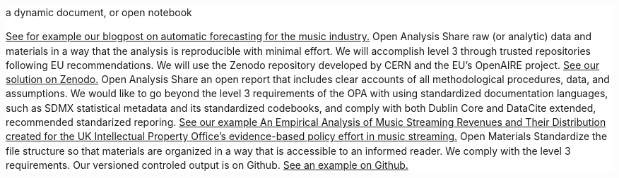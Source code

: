 a dynamic document, or open notebook
</td>
<td style="text-align:left;">
<a href="https://music.dataobservatory.eu/post/2021-11-06-indicator_value_added/" style="     ">See
for example our blogpost on automatic forecasting for the music
industry.</a>
</td>
</tr>
<tr>
<td style="text-align:left;">
Open Analysis
</td>
<td style="text-align:left;">
Share raw (or analytic) data and materials in a way that the analysis is
reproducible with minimal effort.
</td>
<td style="text-align:left;">
We will accomplish level 3 through trusted repositories following EU
recommendations. We will use the Zenodo repository developed by CERN and
the EU’s OpenAIRE project.
</td>
<td style="text-align:left;">
<a href="https://zenodo.org/communities/music_observatory/" style="     ">See
our solution on Zenodo.</a>
</td>
</tr>
<tr>
<td style="text-align:left;">
Open Analysis
</td>
<td style="text-align:left;">
Share an open report that includes clear accounts of all methodological
procedures, data, and assumptions.
</td>
<td style="text-align:left;">
We would like to go beyond the level 3 requirements of the OPA with
using standardized documentation languages, such as SDMX statistical
metadata and its standardized codebooks, and comply with both Dublin
Core and DataCite extended, recommended standarized reporing.
</td>
<td style="text-align:left;">
<a href="https://music.dataobservatory.eu/publication/mce_empirical_streaming_2021/" style="     ">See
our example An Empirical Analysis of Music Streaming Revenues and Their
Distribution created for the UK Intellectual Property Office’s
evidence-based policy effort in music streaming.</a>
</td>
</tr>
<tr>
<td style="text-align:left;">
Open Materials
</td>
<td style="text-align:left;">
Standardize the file structure so that materials are organized in a way
that is accessible to an informed reader.
</td>
<td style="text-align:left;">
We comply with the level 3 requirements. Our versioned controled output
is on Github.
</td>
<td style="text-align:left;">
<a href="https://github.com/dataobservatory-eu/music-competition" style="     ">See
an example on Github.</a>
</td>